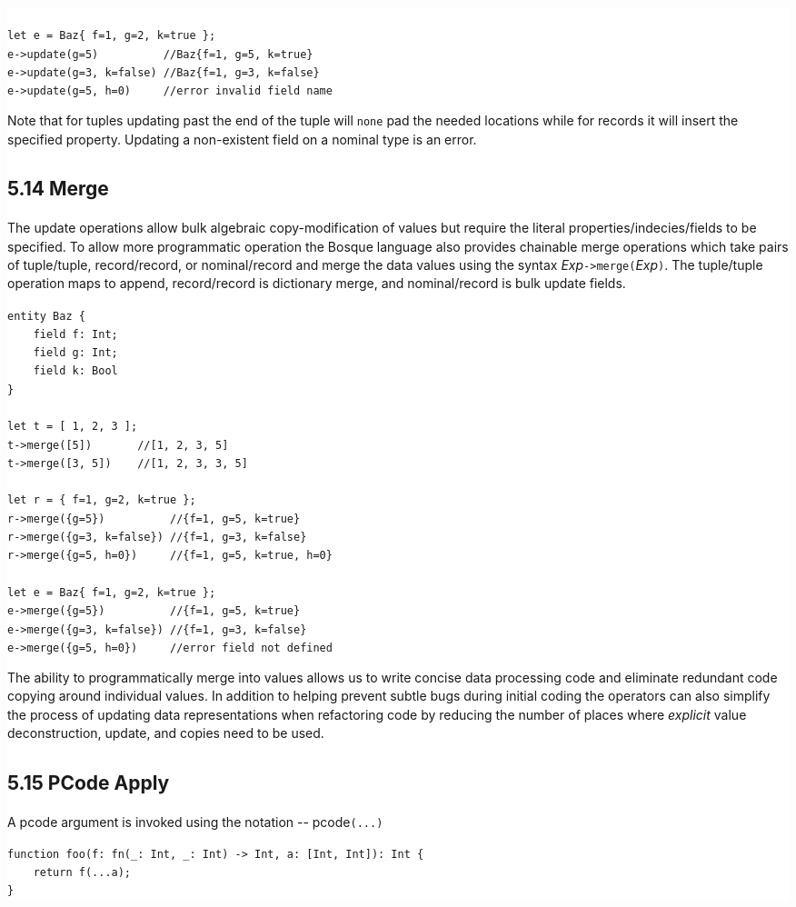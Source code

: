 ```none

let e = Baz{ f=1, g=2, k=true };
e->update(g=5)          //Baz{f=1, g=5, k=true}
e->update(g=3, k=false) //Baz{f=1, g=3, k=false}
e->update(g=5, h=0)     //error invalid field name
```

Note that for tuples updating past the end of the tuple will `none` pad the needed locations while for records it will insert the specified property. Updating a non-existent field on a nominal type is an error.

## <a name="5.14-Merge"></a>5.14 Merge

The update operations allow bulk algebraic copy-modification of values but require the literal properties/indecies/fields to be specified. To allow more programmatic operation the Bosque language also provides chainable merge operations which take pairs of tuple/tuple, record/record, or nominal/record and merge the data values using the syntax _Exp_`->merge(`_Exp_`)`. The tuple/tuple operation maps to append, record/record is dictionary merge, and nominal/record is bulk update fields.

```none
entity Baz {
    field f: Int;
    field g: Int;
    field k: Bool
}

let t = [ 1, 2, 3 ];
t->merge([5])       //[1, 2, 3, 5]
t->merge([3, 5])    //[1, 2, 3, 3, 5]

let r = { f=1, g=2, k=true };
r->merge({g=5})          //{f=1, g=5, k=true}
r->merge({g=3, k=false}) //{f=1, g=3, k=false}
r->merge({g=5, h=0})     //{f=1, g=5, k=true, h=0}

let e = Baz{ f=1, g=2, k=true };
e->merge({g=5})          //{f=1, g=5, k=true}
e->merge({g=3, k=false}) //{f=1, g=3, k=false}
e->merge({g=5, h=0})     //error field not defined
```

The ability to programmatically merge into values allows us to write concise data processing code and eliminate redundant code copying around individual values. In addition to helping prevent subtle bugs during initial coding the operators can also simplify the process of updating data representations when refactoring code by reducing the number of places where _explicit_ value deconstruction, update, and copies need to be used.

## <a name="5.15-PCode-Apply"></a>5.15 PCode Apply

A pcode argument is invoked using the notation -- pcode`(...)`

```none
function foo(f: fn(_: Int, _: Int) -> Int, a: [Int, Int]): Int {
    return f(...a);
}
```
